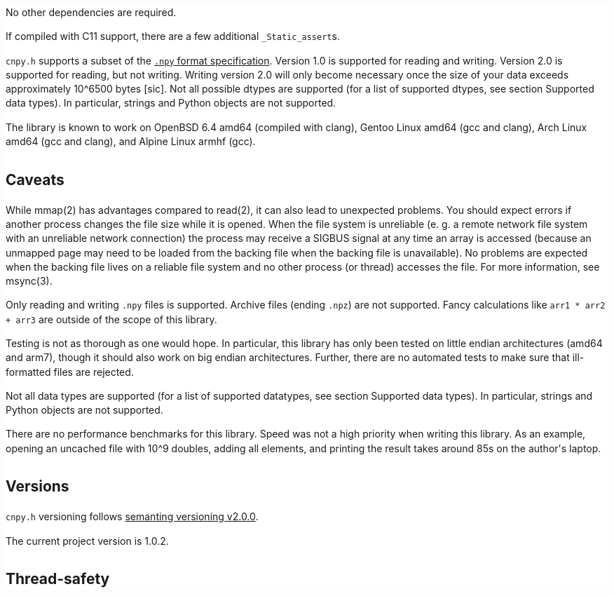 No other dependencies are required.

If compiled with C11 support, there are a few additional `_Static_assert`s.

`cnpy.h` supports a subset of the [`.npy` format specification](https://docs.scipy.org/doc/numpy-1.14.0/neps/npy-format.html).
Version 1.0 is supported for reading and writing.
Version 2.0 is supported for reading, but not writing.
Writing version 2.0 will only become necessary once the size of your data exceeds approximately 10^6500 bytes \[sic\].
Not all possible dtypes are supported (for a list of supported dtypes, see section Supported data types).
In particular, strings and Python objects are not supported.

The library is known to work on OpenBSD 6.4 amd64 (compiled with clang), Gentoo Linux amd64 (gcc and clang), Arch Linux amd64 (gcc and clang), and Alpine Linux armhf (gcc).


Caveats
-------

While mmap(2) has advantages compared to read(2), it can also lead to unexpected problems.
You should expect errors if another process changes the file size while it is opened.
When the file system is unreliable (e. g. a remote network file system with an unreliable network connection) the process may receive a SIGBUS signal at any time an array is accessed (because an unmapped page may need to be loaded from the backing file when the backing file is unavailable).
No problems are expected when the backing file lives on a reliable file system and no other process (or thread) accesses the file.
For more information, see msync(3).

Only reading and writing `.npy` files is supported.
Archive files (ending `.npz`) are not supported.
Fancy calculations like `arr1 * arr2 + arr3` are outside of the scope of this library.

Testing is not as thorough as one would hope.
In particular, this library has only been tested on little endian architectures (amd64 and arm7), though it should also work on big endian architectures.
Further, there are no automated tests to make sure that ill-formatted files are rejected.

Not all data types are supported (for a list of supported datatypes, see section Supported data types).
In particular, strings and Python objects are not supported.

There are no performance benchmarks for this library.
Speed was not a high priority when writing this library.
As an example, opening an uncached file with 10^9 doubles, adding all elements, and printing the result takes around 85s on the author's laptop.


Versions
--------

`cnpy.h` versioning follows [semanting versioning v2.0.0](https://semver.org/).

The current project version is 1.0.2.


Thread-safety
-------------
